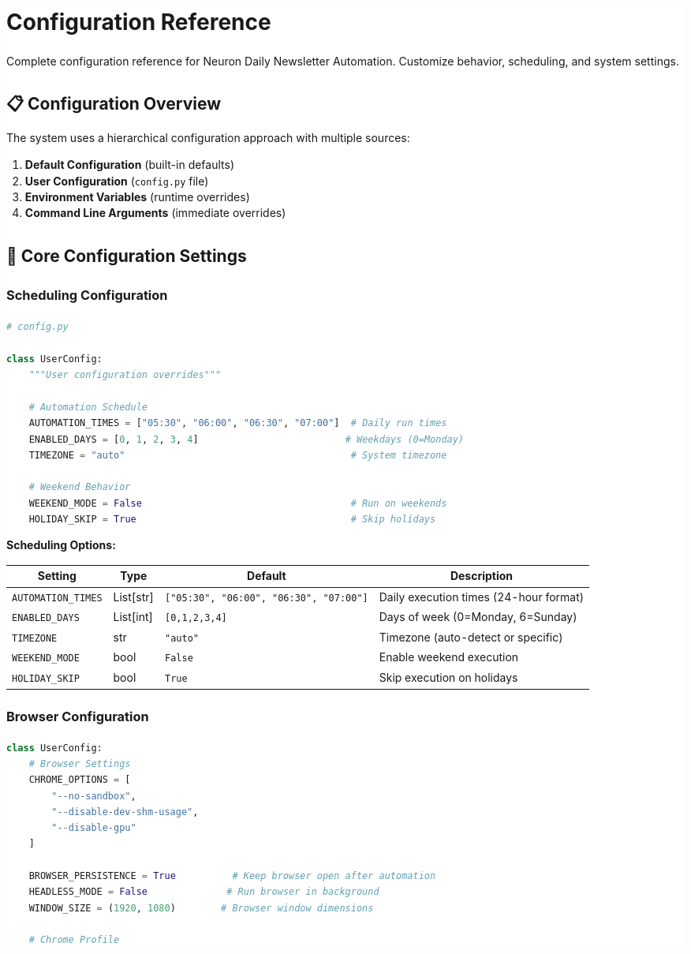 # Configuration Reference

Complete configuration reference for Neuron Daily Newsletter Automation. Customize behavior, scheduling, and system settings.

## 📋 Configuration Overview

The system uses a hierarchical configuration approach with multiple sources:

1. **Default Configuration** (built-in defaults)
2. **User Configuration** (`config.py` file)
3. **Environment Variables** (runtime overrides)
4. **Command Line Arguments** (immediate overrides)

## 🔧 Core Configuration Settings

### Scheduling Configuration

```python
# config.py

class UserConfig:
    """User configuration overrides"""
    
    # Automation Schedule
    AUTOMATION_TIMES = ["05:30", "06:00", "06:30", "07:00"]  # Daily run times
    ENABLED_DAYS = [0, 1, 2, 3, 4]                          # Weekdays (0=Monday)
    TIMEZONE = "auto"                                        # System timezone
    
    # Weekend Behavior  
    WEEKEND_MODE = False                                     # Run on weekends
    HOLIDAY_SKIP = True                                      # Skip holidays
```

**Scheduling Options:**

| Setting | Type | Default | Description |
|---------|------|---------|-------------|
| `AUTOMATION_TIMES` | List[str] | `["05:30", "06:00", "06:30", "07:00"]` | Daily execution times (24-hour format) |
| `ENABLED_DAYS` | List[int] | `[0,1,2,3,4]` | Days of week (0=Monday, 6=Sunday) |
| `TIMEZONE` | str | `"auto"` | Timezone (auto-detect or specific) |
| `WEEKEND_MODE` | bool | `False` | Enable weekend execution |
| `HOLIDAY_SKIP` | bool | `True` | Skip execution on holidays |

### Browser Configuration

```python
class UserConfig:
    # Browser Settings
    CHROME_OPTIONS = [
        "--no-sandbox",
        "--disable-dev-shm-usage", 
        "--disable-gpu"
    ]
    
    BROWSER_PERSISTENCE = True          # Keep browser open after automation
    HEADLESS_MODE = False              # Run browser in background
    WINDOW_SIZE = (1920, 1080)        # Browser window dimensions
    
    # Chrome Profile
```